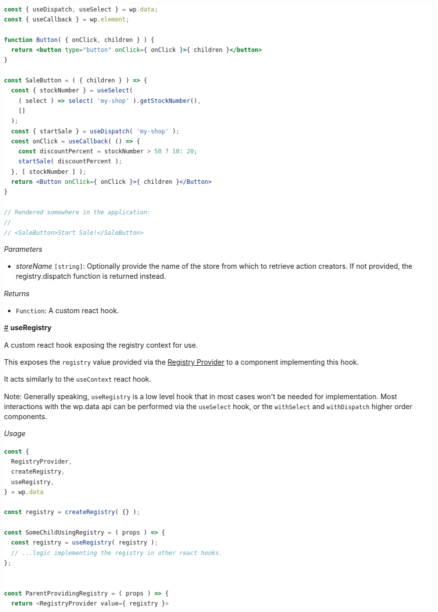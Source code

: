 ```jsx
const { useDispatch, useSelect } = wp.data;
const { useCallback } = wp.element;

function Button( { onClick, children } ) {
  return <button type="button" onClick={ onClick }>{ children }</button>
}

const SaleButton = ( { children } ) => {
  const { stockNumber } = useSelect(
    ( select ) => select( 'my-shop' ).getStockNumber(),
    []
  );
  const { startSale } = useDispatch( 'my-shop' );
  const onClick = useCallback( () => {
    const discountPercent = stockNumber > 50 ? 10: 20;
    startSale( discountPercent );
  }, [ stockNumber ] );
  return <Button onClick={ onClick }>{ children }</Button>
}

// Rendered somewhere in the application:
//
// <SaleButton>Start Sale!</SaleButton>
```

_Parameters_

-   _storeName_ `[string]`: Optionally provide the name of the store from which to retrieve action creators. If not provided, the registry.dispatch function is returned instead.

_Returns_

-   `Function`: A custom react hook.

<a name="useRegistry" href="#useRegistry">#</a> **useRegistry**

A custom react hook exposing the registry context for use.

This exposes the `registry` value provided via the
<a href="#RegistryProvider">Registry Provider</a> to a component implementing
this hook.

It acts similarly to the `useContext` react hook.

Note: Generally speaking, `useRegistry` is a low level hook that in most cases
won't be needed for implementation. Most interactions with the wp.data api
can be performed via the `useSelect` hook,  or the `withSelect` and
`withDispatch` higher order components.

_Usage_

```js
const {
  RegistryProvider,
  createRegistry,
  useRegistry,
} = wp.data

const registry = createRegistry( {} );

const SomeChildUsingRegistry = ( props ) => {
  const registry = useRegistry( registry );
  // ...logic implementing the registry in other react hooks.
};


const ParentProvidingRegistry = ( props ) => {
  return <RegistryProvider value={ registry }>
```